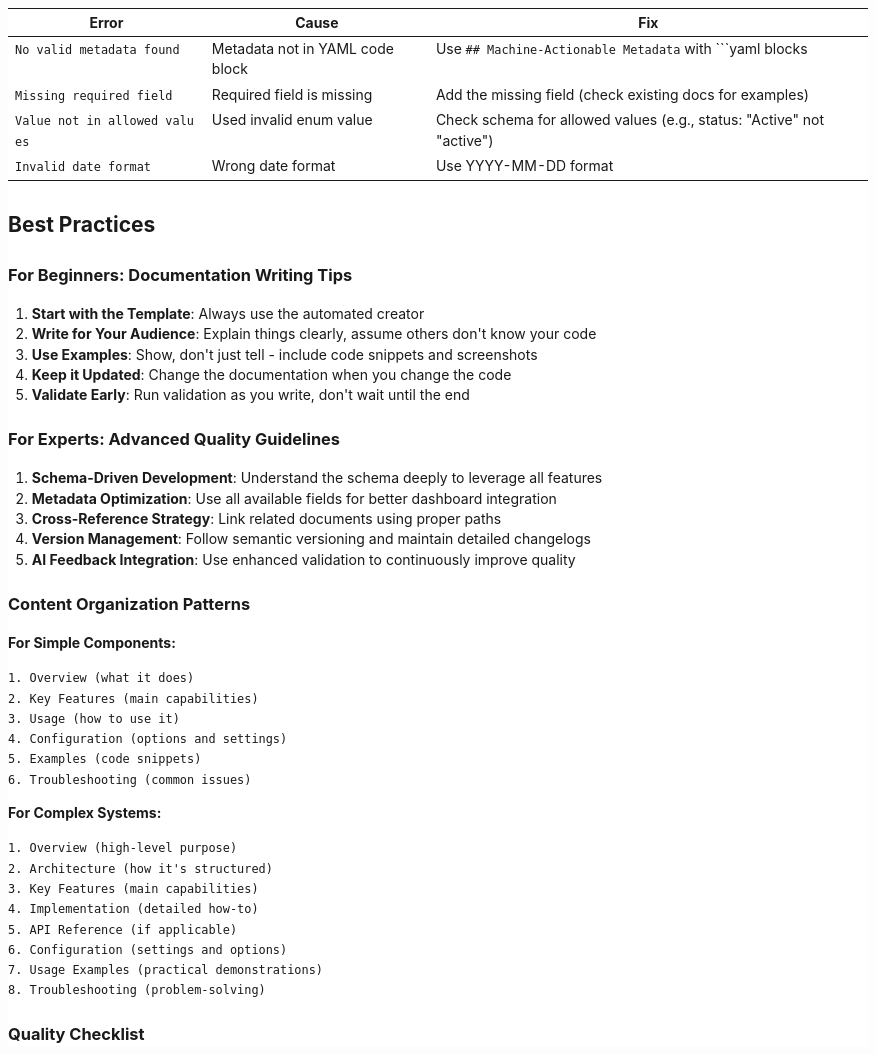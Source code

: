 | Error | Cause | Fix |
|-------|-------|-----|
| `No valid metadata found` | Metadata not in YAML code block | Use `## Machine-Actionable Metadata` with ```yaml blocks |
| `Missing required field` | Required field is missing | Add the missing field (check existing docs for examples) |
| `Value not in allowed values` | Used invalid enum value | Check schema for allowed values (e.g., status: "Active" not "active") |
| `Invalid date format` | Wrong date format | Use YYYY-MM-DD format |

## Best Practices

### For Beginners: Documentation Writing Tips

1. **Start with the Template**: Always use the automated creator
2. **Write for Your Audience**: Explain things clearly, assume others don't know your code
3. **Use Examples**: Show, don't just tell - include code snippets and screenshots
4. **Keep it Updated**: Change the documentation when you change the code
5. **Validate Early**: Run validation as you write, don't wait until the end

### For Experts: Advanced Quality Guidelines

1. **Schema-Driven Development**: Understand the schema deeply to leverage all features
2. **Metadata Optimization**: Use all available fields for better dashboard integration
3. **Cross-Reference Strategy**: Link related documents using proper paths
4. **Version Management**: Follow semantic versioning and maintain detailed changelogs
5. **AI Feedback Integration**: Use enhanced validation to continuously improve quality

### Content Organization Patterns

**For Simple Components:**
```
1. Overview (what it does)
2. Key Features (main capabilities)
3. Usage (how to use it)
4. Configuration (options and settings)
5. Examples (code snippets)
6. Troubleshooting (common issues)
```

**For Complex Systems:**
```
1. Overview (high-level purpose)
2. Architecture (how it's structured)
3. Key Features (main capabilities)
4. Implementation (detailed how-to)
5. API Reference (if applicable)
6. Configuration (settings and options)
7. Usage Examples (practical demonstrations)
8. Troubleshooting (problem-solving)
```

### Quality Checklist
